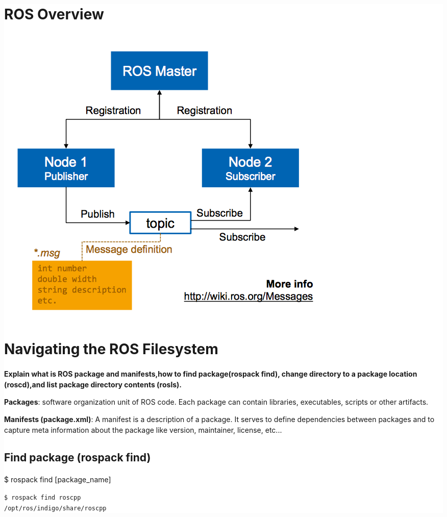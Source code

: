# ROS Overview

![rossystem](./images/ros_system.png)


# Navigating the ROS Filesystem
**Explain what is ROS package and manifests,how to find package(rospack find), change directory to a package location (roscd),and list package directory contents (rosls).**

**Packages**: software organization unit of ROS code. Each package can contain libraries, executables, scripts or other artifacts.

**Manifests (package.xml)**: A manifest is a description of a package. It serves to define dependencies between packages and to capture meta information about the package like version, maintainer, license, etc...

## Find package (rospack find)
$ rospack find [package_name]
```
$ rospack find roscpp
/opt/ros/indigo/share/roscpp
```
